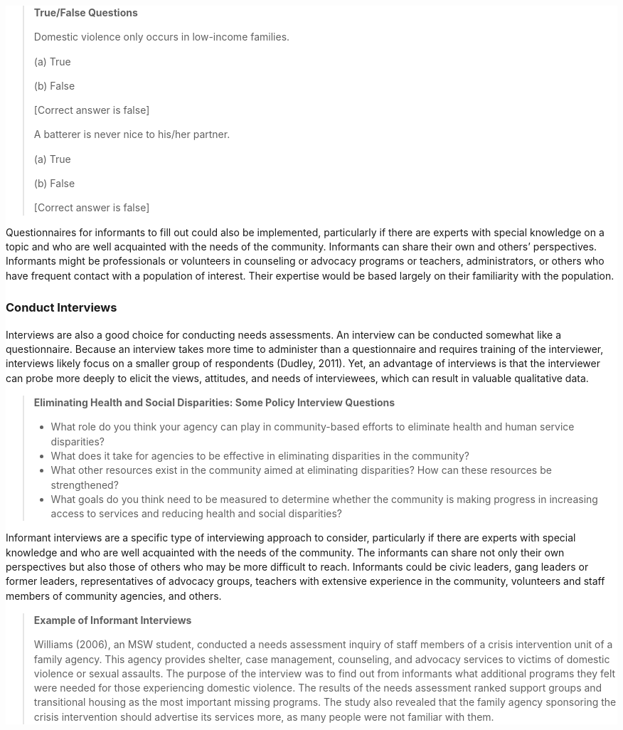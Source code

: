 
>**True/False Questions**
>
>Domestic violence only occurs in low-income families.
>
>(a)	True
>
>(b)	False
>
>[Correct answer is false]
>
>A batterer is never nice to his/her partner.
>
>(a)	True
>
>(b)	False
>
>[Correct answer is false]

Questionnaires for informants to fill out could also be implemented, particularly if there are experts with special knowledge on a topic and who are well acquainted with the needs of the community. Informants can share their own and others’ perspectives. Informants might be professionals or volunteers in counseling or advocacy programs or teachers, administrators, or others who have frequent contact with a population of interest. Their expertise would be based largely on their familiarity with the population.

### Conduct Interviews

Interviews are also a good choice for conducting needs assessments. An interview can be conducted somewhat like a questionnaire. Because an interview takes more time to administer than a questionnaire and requires training of the interviewer, interviews likely focus on a smaller group of respondents (Dudley, 2011). Yet, an advantage of interviews is that the interviewer can probe more deeply to elicit the views, attitudes, and needs of interviewees, which can result in valuable qualitative data.

>**Eliminating Health and Social Disparities: Some Policy Interview Questions**
>
>- What role do you think your agency can play in community-based efforts to eliminate health and human service disparities?
>- What does it take for agencies to be effective in eliminating disparities in the community?
>- What other resources exist in the community aimed at eliminating disparities? How can these resources be strengthened?
>- What goals do you think need to be measured to determine whether the community is making progress in increasing access to services and reducing health and social disparities?
 
Informant interviews are a specific type of interviewing approach to consider, particularly if there are experts with special knowledge and who are well acquainted with the needs of the community. The informants can share not only their own perspectives but also those of others who may be more difficult to reach. Informants could be civic leaders, gang leaders or former leaders, representatives of advocacy groups, teachers with extensive experience in the community, volunteers and staff members of community agencies, and others.

>**Example of Informant Interviews**
>
>Williams (2006), an MSW student, conducted a needs assessment inquiry of staff members of a crisis intervention unit of a family agency. This agency provides shelter, case management, counseling, and advocacy services to victims of domestic violence or sexual assaults. The purpose of the interview was to find    out from informants what additional programs they felt were needed for those experiencing domestic violence. The results of the needs assessment ranked support groups and transitional housing as the most  important  missing programs. The study also revealed that the family agency sponsoring the crisis intervention should advertise its services more, as many people were not familiar with them.

